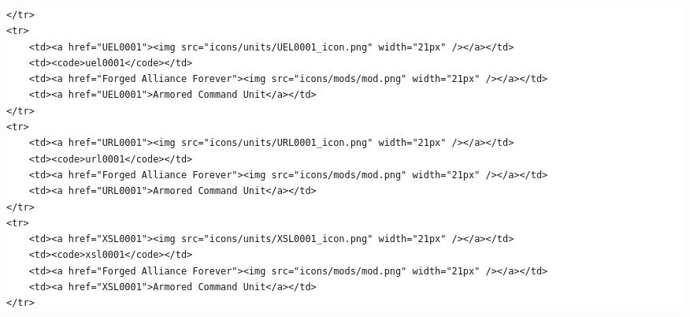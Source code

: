     </tr>
    <tr>
        <td><a href="UEL0001"><img src="icons/units/UEL0001_icon.png" width="21px" /></a></td>
        <td><code>uel0001</code></td>
        <td><a href="Forged Alliance Forever"><img src="icons/mods/mod.png" width="21px" /></a></td>
        <td><a href="UEL0001">Armored Command Unit</a></td>
    </tr>
    <tr>
        <td><a href="URL0001"><img src="icons/units/URL0001_icon.png" width="21px" /></a></td>
        <td><code>url0001</code></td>
        <td><a href="Forged Alliance Forever"><img src="icons/mods/mod.png" width="21px" /></a></td>
        <td><a href="URL0001">Armored Command Unit</a></td>
    </tr>
    <tr>
        <td><a href="XSL0001"><img src="icons/units/XSL0001_icon.png" width="21px" /></a></td>
        <td><code>xsl0001</code></td>
        <td><a href="Forged Alliance Forever"><img src="icons/mods/mod.png" width="21px" /></a></td>
        <td><a href="XSL0001">Armored Command Unit</a></td>
    </tr>
</table>
